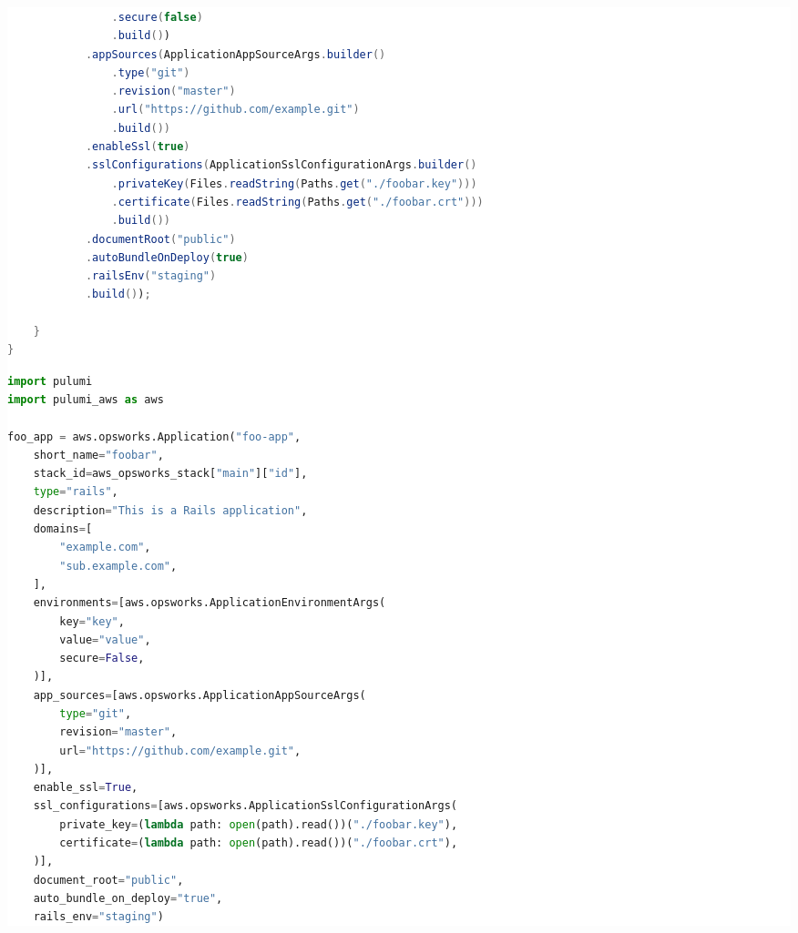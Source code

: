 ```java
                .secure(false)
                .build())
            .appSources(ApplicationAppSourceArgs.builder()
                .type("git")
                .revision("master")
                .url("https://github.com/example.git")
                .build())
            .enableSsl(true)
            .sslConfigurations(ApplicationSslConfigurationArgs.builder()
                .privateKey(Files.readString(Paths.get("./foobar.key")))
                .certificate(Files.readString(Paths.get("./foobar.crt")))
                .build())
            .documentRoot("public")
            .autoBundleOnDeploy(true)
            .railsEnv("staging")
            .build());

    }
}
```


</pulumi-choosable>
</div>


<div>
<pulumi-choosable type="language" values="python">

```python
import pulumi
import pulumi_aws as aws

foo_app = aws.opsworks.Application("foo-app",
    short_name="foobar",
    stack_id=aws_opsworks_stack["main"]["id"],
    type="rails",
    description="This is a Rails application",
    domains=[
        "example.com",
        "sub.example.com",
    ],
    environments=[aws.opsworks.ApplicationEnvironmentArgs(
        key="key",
        value="value",
        secure=False,
    )],
    app_sources=[aws.opsworks.ApplicationAppSourceArgs(
        type="git",
        revision="master",
        url="https://github.com/example.git",
    )],
    enable_ssl=True,
    ssl_configurations=[aws.opsworks.ApplicationSslConfigurationArgs(
        private_key=(lambda path: open(path).read())("./foobar.key"),
        certificate=(lambda path: open(path).read())("./foobar.crt"),
    )],
    document_root="public",
    auto_bundle_on_deploy="true",
    rails_env="staging")
```

